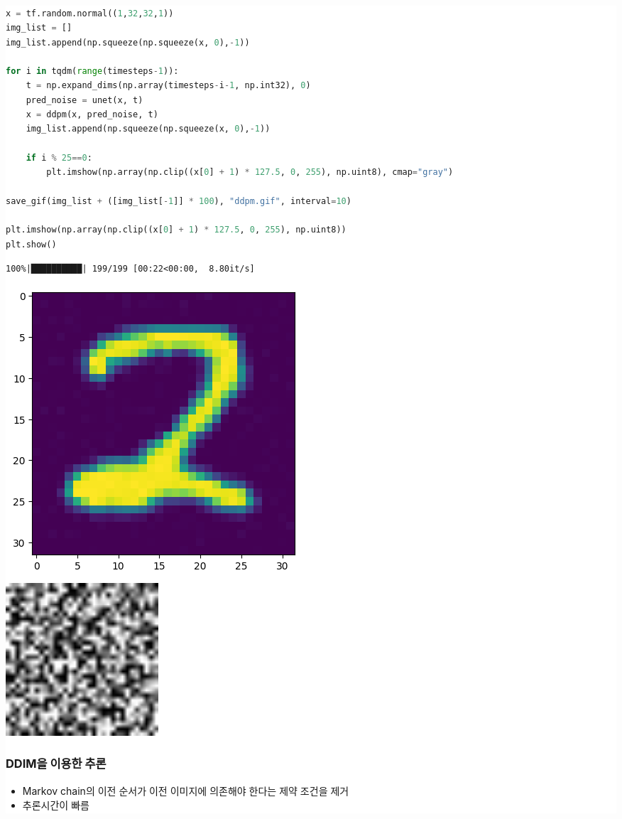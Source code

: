 
```python
x = tf.random.normal((1,32,32,1))
img_list = []
img_list.append(np.squeeze(np.squeeze(x, 0),-1))

for i in tqdm(range(timesteps-1)):
    t = np.expand_dims(np.array(timesteps-i-1, np.int32), 0)
    pred_noise = unet(x, t)
    x = ddpm(x, pred_noise, t)
    img_list.append(np.squeeze(np.squeeze(x, 0),-1))

    if i % 25==0:
        plt.imshow(np.array(np.clip((x[0] + 1) * 127.5, 0, 255), np.uint8), cmap="gray")

save_gif(img_list + ([img_list[-1]] * 100), "ddpm.gif", interval=10)

plt.imshow(np.array(np.clip((x[0] + 1) * 127.5, 0, 255), np.uint8))
plt.show()
```

    100%|██████████| 199/199 [00:22<00:00,  8.80it/s]



    
![png](/assets/images/diffusion_mnist/diffusion_mnist_31_1.png)  
<img src="/assets/images/diffusion_mnist/ddpm.gif" width="25%" height="25%">



### DDIM을 이용한 추론
* Markov chain의 이전 순서가 이전 이미지에 의존해야 한다는 제약 조건을 제거
* 추론시간이 빠름
